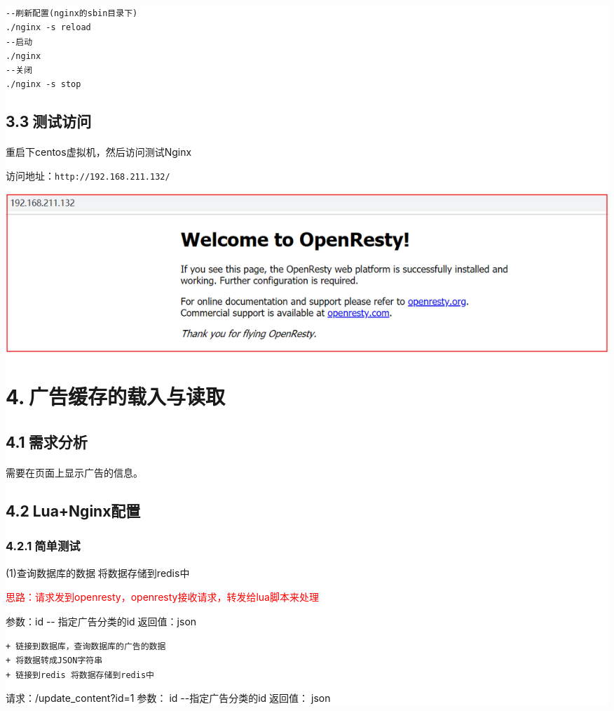 ```shell
--刷新配置(nginx的sbin目录下)
./nginx -s reload
--启动
./nginx
--关闭
./nginx -s stop
```

## 3.3 测试访问

重启下centos虚拟机，然后访问测试Nginx

访问地址：`http://192.168.211.132/`

![14](https://raw.githubusercontent.com/Novak666/Learning-working-skill/main/畅购/2021.10.19/pics/14.png)

# 4. 广告缓存的载入与读取

## 4.1 需求分析

需要在页面上显示广告的信息。

## 4.2 Lua+Nginx配置

### 4.2.1 简单测试

(1)查询数据库的数据 将数据存储到redis中

<font color='red'>思路：请求发到openresty，openresty接收请求，转发给lua脚本来处理</font>

参数：id -- 指定广告分类的id
返回值：json

	+ 链接到数据库，查询数据库的广告的数据
	+ 将数据转成JSON字符串
	+ 链接到redis 将数据存储到redis中
请求：/update_content?id=1
参数：
	id  --指定广告分类的id
返回值：
	json
